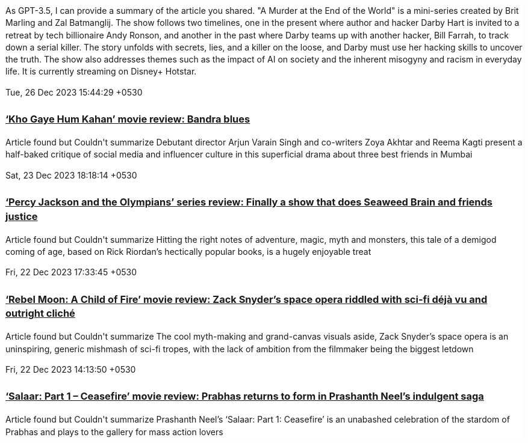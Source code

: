 As GPT-3.5, I can provide a summary of the article you shared. "A Murder at the End of the World" is a mini-series created by Brit Marling and Zal Batmanglij. The show follows two timelines, one in the present where author and hacker Darby Hart is invited to a retreat by tech billionaire Andy Ronson, and another in the past where Darby teams up with another hacker, Bill Farrah, to track down a serial killer. The story unfolds with secrets, lies, and a killer on the loose, and Darby must use her hacking skills to uncover the truth. The show also addresses themes such as the impact of AI on society and the inherent misogyny and racism in everyday life. It is currently streaming on Disney+ Hotstar.

Tue, 26 Dec 2023 15:44:29 +0530
### [‘Kho Gaye Hum Kahan’ movie review: Bandra blues](https://www.thehindu.com/entertainment/movies/kho-gaye-hum-kahan-movie-review-bandra-blues/article67676233.ece)

Article found but Couldn't summarize 
Debutant director Arjun Varain Singh and co-writers Zoya Akhtar and Reema Kagti present a half-baked critique of social media and influencer culture in this superficial drama about three best friends in Mumbai

Sat, 23 Dec 2023 18:18:14 +0530
### [‘Percy Jackson and the Olympians’ series review: Finally a show that does Seaweed Brain and friends justice](https://www.thehindu.com/entertainment/movies/percy-jackson-and-the-olympians-review/article67668923.ece)

Article found but Couldn't summarize 
Hitting the right notes of adventure, magic, myth and monsters, this tale of a demigod coming of age, based on Rick Riordan’s hectically popular books, is a hugely enjoyable treat

Fri, 22 Dec 2023 17:33:45 +0530
### [‘Rebel Moon: A Child of Fire’ movie review: Zack Snyder’s space opera riddled with sci-fi déjà vu and outright cliché](https://www.thehindu.com/entertainment/movies/rebel-moon-a-child-of-fire-movie-review-zack-snyders-space-opera-riddled-with-sci-fi-d%C3%A9j%C3%A0-vu-and-outright-clich%C3%A9/article67665761.ece)

Article found but Couldn't summarize 
The cool myth-making and grand-canvas visuals aside, Zack Snyder’s space opera is an uninspiring, generic mishmash of sci-fi tropes, with the lack of ambition from the filmmaker being the biggest letdown

Fri, 22 Dec 2023 14:13:50 +0530
### [‘Salaar: Part 1 – Ceasefire’ movie review: Prabhas returns to form in Prashanth Neel’s indulgent saga](https://www.thehindu.com/entertainment/movies/salaar-part-1-ceasefire-movie-review-prabhas-returns-to-form-in-prashanth-neels-indulgent-saga/article67665283.ece)

Article found but Couldn't summarize 
Prashanth Neel’s ‘Salaar: Part 1: Ceasefire’ is an unabashed celebration of the stardom of Prabhas and plays to the gallery for mass action lovers
